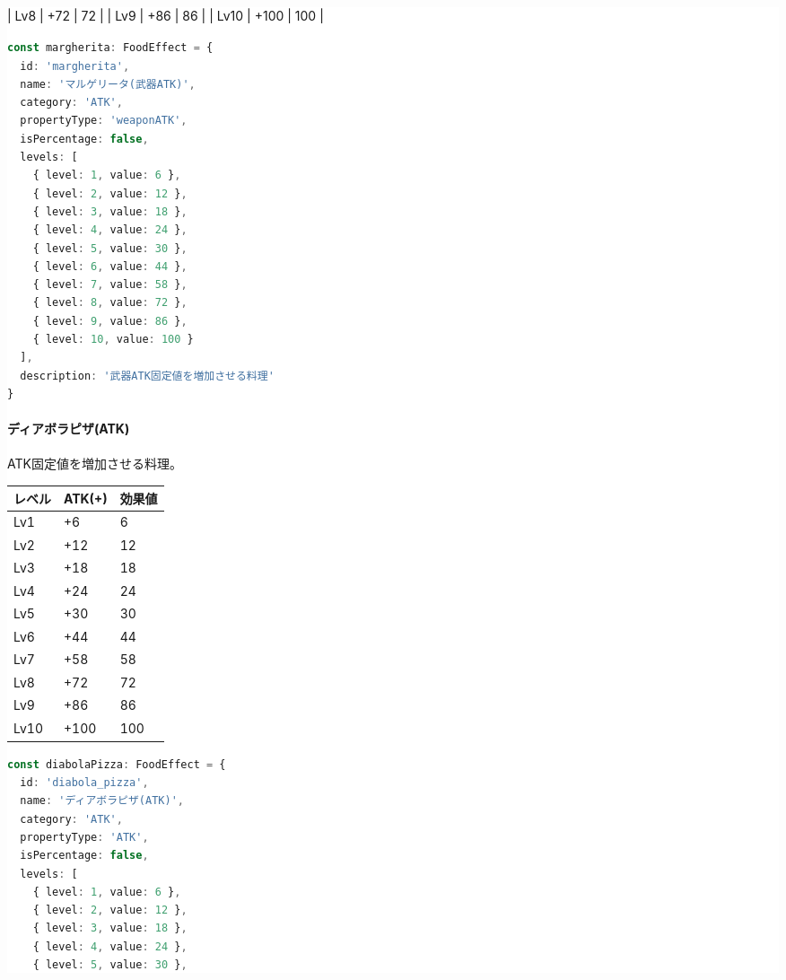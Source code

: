 | Lv8    | +72        | 72     |
| Lv9    | +86        | 86     |
| Lv10   | +100       | 100    |

```typescript
const margherita: FoodEffect = {
  id: 'margherita',
  name: 'マルゲリータ(武器ATK)',
  category: 'ATK',
  propertyType: 'weaponATK',
  isPercentage: false,
  levels: [
    { level: 1, value: 6 },
    { level: 2, value: 12 },
    { level: 3, value: 18 },
    { level: 4, value: 24 },
    { level: 5, value: 30 },
    { level: 6, value: 44 },
    { level: 7, value: 58 },
    { level: 8, value: 72 },
    { level: 9, value: 86 },
    { level: 10, value: 100 }
  ],
  description: '武器ATK固定値を増加させる料理'
}
```

#### ディアボラピザ(ATK)
ATK固定値を増加させる料理。

| レベル | ATK(+) | 効果値 |
|--------|--------|--------|
| Lv1    | +6     | 6      |
| Lv2    | +12    | 12     |
| Lv3    | +18    | 18     |
| Lv4    | +24    | 24     |
| Lv5    | +30    | 30     |
| Lv6    | +44    | 44     |
| Lv7    | +58    | 58     |
| Lv8    | +72    | 72     |
| Lv9    | +86    | 86     |
| Lv10   | +100   | 100    |

```typescript
const diabolaPizza: FoodEffect = {
  id: 'diabola_pizza',
  name: 'ディアボラピザ(ATK)',
  category: 'ATK',
  propertyType: 'ATK',
  isPercentage: false,
  levels: [
    { level: 1, value: 6 },
    { level: 2, value: 12 },
    { level: 3, value: 18 },
    { level: 4, value: 24 },
    { level: 5, value: 30 },
```